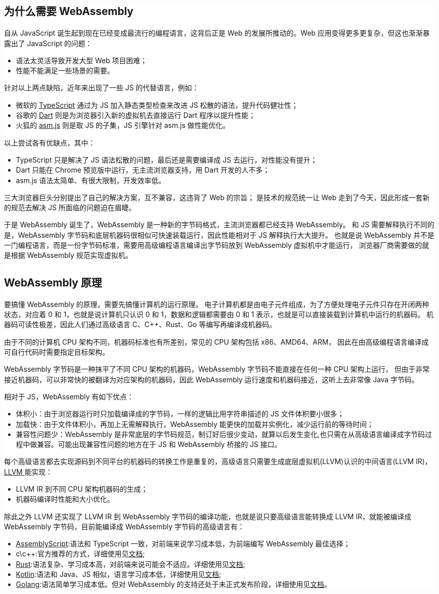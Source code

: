 ## 为什么需要 WebAssembly

自从 JavaScript 诞生起到现在已经变成最流行的编程语言，这背后正是 Web 的发展所推动的。Web 应用变得更多更复杂，但这也渐渐暴露出了 JavaScript 的问题：

*   语法太灵活导致开发大型 Web 项目困难；
*   性能不能满足一些场景的需要。

针对以上两点缺陷，近年来出现了一些 JS 的代替语言，例如：

*   微软的 [TypeScript](http://www.typescriptlang.org/) 通过为 JS 加入静态类型检查来改进 JS 松散的语法，提升代码健壮性；
*   谷歌的 [Dart](https://www.dartlang.org/) 则是为浏览器引入新的虚拟机去直接运行 Dart 程序以提升性能；
*   火狐的 [asm.js](http://asmjs.org/) 则是取 JS 的子集，JS 引擎针对 asm.js 做性能优化。

以上尝试各有优缺点，其中：

*   TypeScript 只是解决了 JS 语法松散的问题，最后还是需要编译成 JS 去运行，对性能没有提升；
*   Dart 只能在 Chrome 预览版中运行，无主流浏览器支持，用 Dart 开发的人不多；
*   asm.js 语法太简单、有很大限制，开发效率低。

三大浏览器巨头分别提出了自己的解决方案，互不兼容，这违背了 Web 的宗旨； 是技术的规范统一让 Web 走到了今天，因此形成一套新的规范去解决 JS 所面临的问题迫在眉睫。

于是 WebAssembly 诞生了，WebAssembly 是一种新的字节码格式，主流浏览器都已经支持 WebAssembly。 和 JS 需要解释执行不同的是，WebAssembly 字节码和底层机器码很相似可快速装载运行，因此性能相对于 JS 解释执行大大提升。 也就是说 WebAssembly 并不是一门编程语言，而是一份字节码标准，需要用高级编程语言编译出字节码放到 WebAssembly 虚拟机中才能运行， 浏览器厂商需要做的就是根据 WebAssembly 规范实现虚拟机。

## WebAssembly 原理

要搞懂 WebAssembly 的原理，需要先搞懂计算机的运行原理。 电子计算机都是由电子元件组成，为了方便处理电子元件只存在开闭两种状态，对应着 0 和 1，也就是说计算机只认识 0 和 1，数据和逻辑都需要由 0 和 1 表示，也就是可以直接装载到计算机中运行的机器码。 机器码可读性极差，因此人们通过高级语言 C、C++、Rust、Go 等编写再编译成机器码。

由于不同的计算机 CPU 架构不同，机器码标准也有所差别，常见的 CPU 架构包括 x86、AMD64、ARM， 因此在由高级编程语言编译成可自行代码时需要指定目标架构。

WebAssembly 字节码是一种抹平了不同 CPU 架构的机器码，WebAssembly 字节码不能直接在任何一种 CPU 架构上运行， 但由于非常接近机器码，可以非常快的被翻译为对应架构的机器码，因此 WebAssembly 运行速度和机器码接近，这听上去非常像 Java 字节码。

相对于 JS，WebAssembly 有如下优点：

*   体积小：由于浏览器运行时只加载编译成的字节码，一样的逻辑比用字符串描述的 JS 文件体积要小很多；
*   加载快：由于文件体积小，再加上无需解释执行，WebAssembly 能更快的加载并实例化，减少运行前的等待时间；
*   兼容性问题少：WebAssembly 是非常底层的字节码规范，制订好后很少变动，就算以后发生变化,也只需在从高级语言编译成字节码过程中做兼容。可能出现兼容性问题的地方在于 JS 和 WebAssembly 桥接的 JS 接口。

每个高级语言都去实现源码到不同平台的机器码的转换工作是重复的，高级语言只需要生成底层虚拟机(LLVM)认识的中间语言(LLVM IR)，[LLVM ](https://llvm.org/)能实现：

*   LLVM IR 到不同 CPU 架构机器码的生成；
*   机器码编译时性能和大小优化。

除此之外 LLVM 还实现了 LLVM IR 到 WebAssembly 字节码的编译功能，也就是说只要高级语言能转换成 LLVM IR，就能被编译成 WebAssembly 字节码，目前能编译成 WebAssembly 字节码的高级语言有：

*   [AssemblyScript](https://github.com/AssemblyScript/assemblyscript):语法和 TypeScript 一致，对前端来说学习成本低，为前端编写 WebAssembly 最佳选择；
*   c\c++:官方推荐的方式，详细使用见[文档](http://webassembly.org.cn/getting-started/developers-guide/);
*   [Rust](https://www.rust-lang.org/):语法复杂、学习成本高，对前端来说可能会不适应。详细使用见[文档](https://github.com/rust-lang-nursery/rust-wasm);
*   [Kotlin](http://kotlinlang.org/):语法和 Java、JS 相似，语言学习成本低，详细使用见[文档](https://kotlinlang.org/docs/reference/native-overview.html);
*   [Golang](https://golang.org/):语法简单学习成本低。但对 WebAssembly 的支持还处于未正式发布阶段，详细使用见[文档](https://blog.gopheracademy.com/advent-2017/go-wasm/)。
